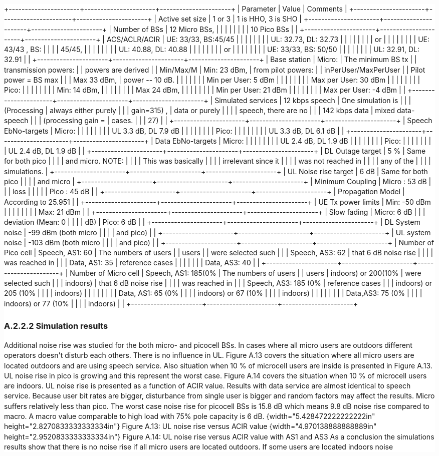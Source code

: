 +----------------------+----------------------+----------------------+ | Parameter | Value | Comments | +----------------------+----------------------+----------------------+ | Active set size | 1 or 3 | 1 is HHO, 3 is SHO | +----------------------+----------------------+----------------------+ | Number of BSs | 12 Micro BSs, | | | | | | | | 10 Pico BSs | | +----------------------+----------------------+----------------------+ | ACS/ACLR/ACIR | UE: 33/33, BS:45/45 | | | | | | | | UL: 32.73, DL: 32.73 | | | | | | | | or | | | | | | | | UE: 43/43 , BS: | | | | 45/45, | | | | | | | | UL: 40.88, DL: 40.88 | | | | | | | | or | | | | | | | | UE: 33/33, BS: 50/50 | | | | | | | | UL: 32.91, DL: 32.91 | | +----------------------+----------------------+----------------------+ | Base station | Micro: | The minimum BS tx | | transmission powers: | | powers are derived | | Min/Max/M | Min: 23 dBm, | from pilot powers: | | inPerUser/MaxPerUser | | Pilot power = BS max | | | Max 33 dBm, | power -- 10 dB. | | | | | | | Min per User: 5 dBm | | | | | | | | Max per User: 30 dBm | | | | | | | | Pico: | | | | | | | | Min: 14 dBm, | | | | | | | | Max 24 dBm, | | | | | | | | Min per User: 21 dBm | | | | | | | | Max per User: -4 dBm | | +----------------------+----------------------+----------------------+ | Simulated services | 12 kbps speech | One simulation is | | | (Processing | always either purely | | | gain=315) , | data or purely | | | | speech, there are no | | | 142 kbps data | mixed data-speech | | | (processing gain = | cases. | | | 27) | | +----------------------+----------------------+----------------------+ | Speech EbNo-targets | Micro: | | | | | | | | UL 3.3 dB, DL 7.9 dB | | | | | | | | Pico: | | | | | | | | UL 3.3 dB, DL 6.1 dB | | +----------------------+----------------------+----------------------+ | Data EbNo-targets | Micro: | | | | | | | | UL 2.4 dB, DL 1.9 dB | | | | | | | | Pico: | | | | | | | | UL 2.4 dB, DL 1.9 dB | | +----------------------+----------------------+----------------------+ | DL Outage target | 5 % | Same for both pico | | | | and micro. NOTE: | | | | This was basically | | | | irrelevant since it | | | | was not reached in | | | | any of the | | | | simulations. | +----------------------+----------------------+----------------------+ | UL Noise rise target | 6 dB | Same for both pico | | | | and micro | +----------------------+----------------------+----------------------+ | Minimum Coupling | Micro : 53 dB | | | loss | | | | | Pico : 45 dB | | +----------------------+----------------------+----------------------+ | Propagation Model | According to 25.951 | | +----------------------+----------------------+----------------------+ | UE Tx power limits | Min: -50 dBm | | | | | | | | Max: 21 dBm | | +----------------------+----------------------+----------------------+ | Slow fading | Micro: 6 dB | | | deviation (Mean: 0 | | | | dB) | Pico: 6 dB | | +----------------------+----------------------+----------------------+ | DL System noise | -99 dBm (both micro | | | | and pico) | | +----------------------+----------------------+----------------------+ | UL system noise | -103 dBm (both micro | | | | and pico) | | +----------------------+----------------------+----------------------+ | Number of Pico cell | Speech, AS1: 60 | The numbers of users | | users | | were selected such | | | Speech, AS3: 62 | that 6 dB noise rise | | | | was reached in | | | Data, AS1: 35 | reference cases | | | | | | | Data, AS3: 40 | | +----------------------+----------------------+----------------------+ | Number of Micro cell | Speech, AS1: 185(0% | The numbers of users | | users | indoors) or 200(10% | were selected such | | | indoors) | that 6 dB noise rise | | | | was reached in | | | Speech, AS3: 185 (0% | reference cases | | | indoors) or 205 (10% | | | | indoors) | | | | | | | | Data, AS1: 65 (0% | | | | indoors) or 67 (10% | | | | indoors) | | | | | | | | Data,AS3: 75 (0% | | | | indoors) or 77 (10% | | | | indoors) | | +----------------------+----------------------+----------------------+
### A.2.2.2 Simulation results
Additional noise rise was studied for the both micro- and picocell BSs. In
cases where all micro users are outdoors different operators doesn't disturb
each others. There is no influence in UL.
Figure A.13 covers the situation where all micro users are located outdoors
and are using speech service. Also situation when 10 % of microcell users are
inside is presented in Figure A.13. UL noise rise in pico is growing and this
represent the worst case.
Figure A.14 covers the situation when 10 % of microcell users are indoors. UL
noise rise is presented as a function of ACIR value.
Results with data service are almost identical to speech service. Because user
bit rates are bigger, disturbance from single user is bigger and random
factors may affect the results. Micro suffers relatively less than pico.
The worst case noise rise for picocell BSs is 15.8 dB which means 9.8 dB noise
rise compared to macro. A macro value comparable to high load with 75% pole
capacity is 6 dB.
{width="5.428472222222222in" height="2.8270833333333334in"}
Figure A.13: UL noise rise versus ACIR value
{width="4.970138888888889in" height="2.9520833333333334in"}
Figure A.14: UL noise rise versus ACIR value with AS1 and AS3
As a conclusion the simulations results show that there is no noise rise if
all micro users are located outdoors. If some users are located indoors noise